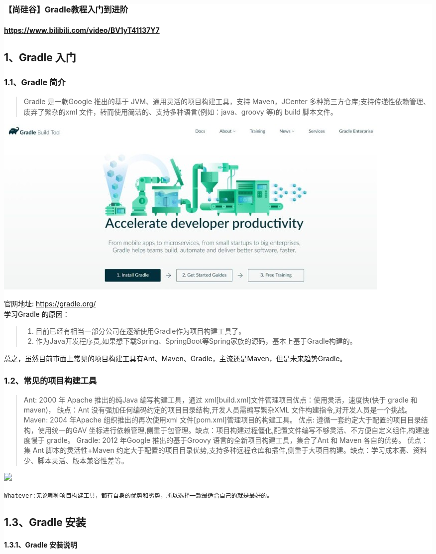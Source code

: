 ### 【尚硅谷】Gradle教程入门到进阶
#### https://www.bilibili.com/video/BV1yT41137Y7
## 1、Gradle 入门
### 1.1、Gradle 简介
>Gradle 是一款Google 推出的基于 JVM、通用灵活的项目构建工具，支持 Maven，JCenter 多种第三方仓库;支持传递性依赖管理、废弃了繁杂的xml 文件，转而使用简洁的、支持多种语言(例如：java、groovy 等)的 build 脚本文件。

![](images/image1.jpeg)

官网地址: https://gradle.org/ <br>
学习Gradle 的原因：

> 1. 目前已经有相当一部分公司在逐渐使用Gradle作为项目构建工具了。
> 2. 作为Java开发程序员,如果想下载Spring、SpringBoot等Spring家族的源码，基本上基于Gradle构建的。

  总之，虽然目前市面上常见的项目构建工具有Ant、Maven、Gradle，主流还是Maven，但是未来趋势Gradle。

### 1.2、常见的项目构建工具
   >Ant: 2000 年 Apache 推出的纯Java 编写构建工具，通过 xml[build.xml]文件管理项目优点：使用灵活，速度快(快于 gradle 和 maven)，
   缺点：Ant 没有强加任何编码约定的项目目录结构,开发人员需编写繁杂XML 文件构建指令,对开发人员是一个挑战。
   Maven: 2004 年Apache 组织推出的再次使用xml 文件[pom.xml]管理项目的构建工具。
   优点: 遵循一套约定大于配置的项目目录结构，使用统一的GAV 坐标进行依赖管理,侧重于包管理。缺点：项目构建过程僵化,配置文件编写不够灵活、不方便自定义组件,构建速度慢于 gradle。
   Gradle: 2012 年Google 推出的基于Groovy 语言的全新项目构建工具，集合了Ant 和 Maven 各自的优势。
   优点：集 Ant 脚本的灵活性+Maven 约定大于配置的项目目录优势,支持多种远程仓库和插件,侧重于大项目构建。缺点：学习成本高、资料少、脚本灵活、版本兼容性差等。

![](images/image2.jpeg)

`Whatever:无论哪种项目构建工具，都有自身的优势和劣势，所以选择一款最适合自己的就是最好的。`

## 1.3、Gradle 安装
#### 1.3.1、Gradle 安装说明
